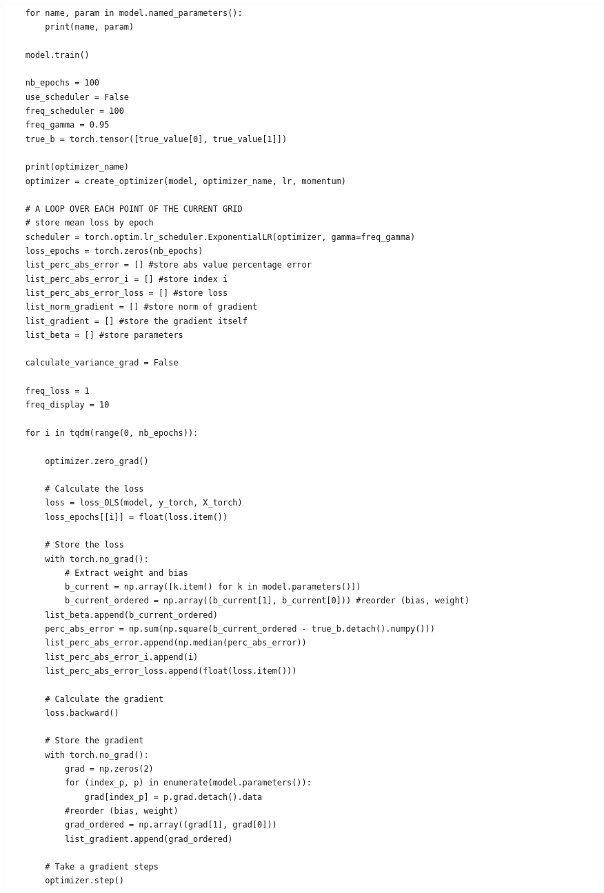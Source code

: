 ```
    for name, param in model.named_parameters():
        print(name, param)

    model.train()

    nb_epochs = 100
    use_scheduler = False
    freq_scheduler = 100
    freq_gamma = 0.95
    true_b = torch.tensor([true_value[0], true_value[1]])

    print(optimizer_name)
    optimizer = create_optimizer(model, optimizer_name, lr, momentum)

    # A LOOP OVER EACH POINT OF THE CURRENT GRID
    # store mean loss by epoch
    scheduler = torch.optim.lr_scheduler.ExponentialLR(optimizer, gamma=freq_gamma)
    loss_epochs = torch.zeros(nb_epochs)
    list_perc_abs_error = [] #store abs value percentage error
    list_perc_abs_error_i = [] #store index i
    list_perc_abs_error_loss = [] #store loss
    list_norm_gradient = [] #store norm of gradient
    list_gradient = [] #store the gradient itself
    list_beta = [] #store parameters

    calculate_variance_grad = False 

    freq_loss = 1
    freq_display = 10

    for i in tqdm(range(0, nb_epochs)):

        optimizer.zero_grad()

        # Calculate the loss
        loss = loss_OLS(model, y_torch, X_torch)
        loss_epochs[[i]] = float(loss.item())

        # Store the loss
        with torch.no_grad():
            # Extract weight and bias
            b_current = np.array([k.item() for k in model.parameters()])
            b_current_ordered = np.array((b_current[1], b_current[0])) #reorder (bias, weight)
        list_beta.append(b_current_ordered)
        perc_abs_error = np.sum(np.square(b_current_ordered - true_b.detach().numpy()))
        list_perc_abs_error.append(np.median(perc_abs_error))
        list_perc_abs_error_i.append(i)
        list_perc_abs_error_loss.append(float(loss.item()))

        # Calculate the gradient
        loss.backward()

        # Store the gradient
        with torch.no_grad():
            grad = np.zeros(2)
            for (index_p, p) in enumerate(model.parameters()):
                grad[index_p] = p.grad.detach().data
            #reorder (bias, weight)
            grad_ordered = np.array((grad[1], grad[0]))
            list_gradient.append(grad_ordered)

        # Take a gradient steps
        optimizer.step()
```